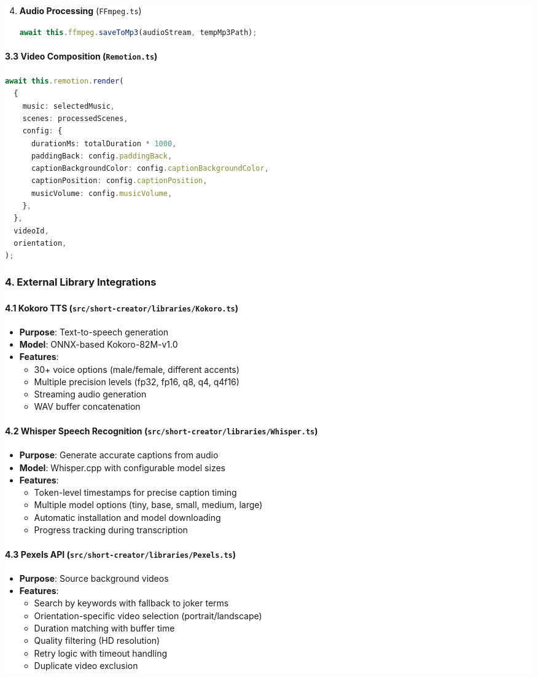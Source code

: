4. **Audio Processing** (`FFmpeg.ts`)
   ```typescript
   await this.ffmpeg.saveToMp3(audioStream, tempMp3Path);
   ```

#### 3.3 Video Composition (`Remotion.ts`)

```typescript
await this.remotion.render(
  {
    music: selectedMusic,
    scenes: processedScenes,
    config: {
      durationMs: totalDuration * 1000,
      paddingBack: config.paddingBack,
      captionBackgroundColor: config.captionBackgroundColor,
      captionPosition: config.captionPosition,
      musicVolume: config.musicVolume,
    },
  },
  videoId,
  orientation,
);
```

### 4. External Library Integrations

#### 4.1 Kokoro TTS (`src/short-creator/libraries/Kokoro.ts`)

- **Purpose**: Text-to-speech generation
- **Model**: ONNX-based Kokoro-82M-v1.0
- **Features**:
  - 30+ voice options (male/female, different accents)
  - Multiple precision levels (fp32, fp16, q8, q4, q4f16)
  - Streaming audio generation
  - WAV buffer concatenation

#### 4.2 Whisper Speech Recognition (`src/short-creator/libraries/Whisper.ts`)

- **Purpose**: Generate accurate captions from audio
- **Model**: Whisper.cpp with configurable model sizes
- **Features**:
  - Token-level timestamps for precise caption timing
  - Multiple model options (tiny, base, small, medium, large)
  - Automatic installation and model downloading
  - Progress tracking during transcription

#### 4.3 Pexels API (`src/short-creator/libraries/Pexels.ts`)

- **Purpose**: Source background videos
- **Features**:
  - Search by keywords with fallback to joker terms
  - Orientation-specific video selection (portrait/landscape)
  - Duration matching with buffer time
  - Quality filtering (HD resolution)
  - Retry logic with timeout handling
  - Duplicate video exclusion

